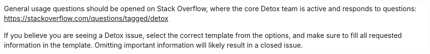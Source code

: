 General usage questions should be opened on Stack Overflow, where the core Detox team is active and responds to questions:
<https://stackoverflow.com/questions/tagged/detox>

If you believe you are seeing a Detox issue, select the correct template from the options, and make sure to fill all requested information in the template. Omitting important information will likely result in a closed issue.

